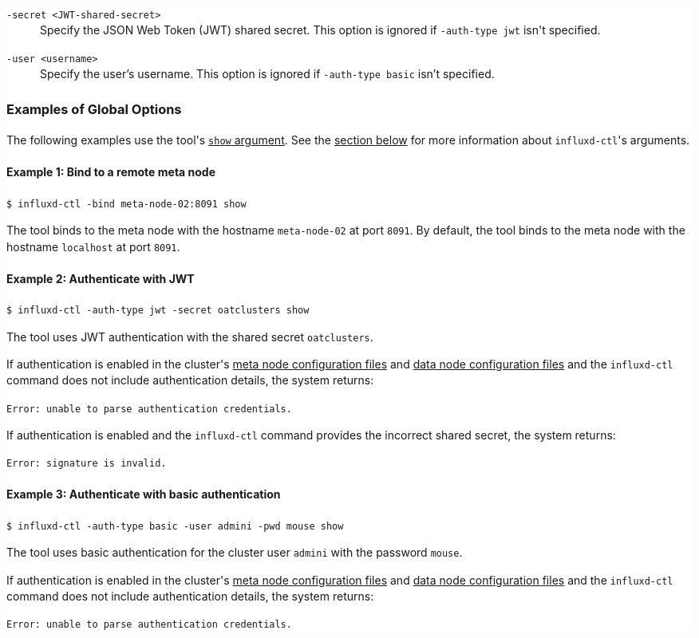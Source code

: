 `-secret <JWT-shared-secret>`  
&emsp;&emsp;&emsp;Specify the JSON Web Token (JWT) shared secret. This option is ignored if `-auth-type jwt` isn't specified.

`-user <username>`  
&emsp;&emsp;&emsp;Specify the user’s username. This option is ignored if `-auth-type basic` isn’t specified.

### Examples of Global Options

The following examples use the tool's [`show` argument](#show).
See the [section below](#arguments) for more information about `influxd-ctl`'s arguments. 

#### Example 1: Bind to a remote meta node

```
$ influxd-ctl -bind meta-node-02:8091 show
```
The tool binds to the meta node with the hostname `meta-node-02` at port `8091`.
By default, the tool binds to the meta node with the hostname `localhost` at port `8091`.

#### Example 2: Authenticate with JWT

```
$ influxd-ctl -auth-type jwt -secret oatclusters show
```
The tool uses JWT authentication with the shared secret `oatclusters`.

If authentication is enabled in the cluster's [meta node configuration files](/enterprise/v1.2/administration/configuration/#auth-enabled-false) and [data node configuration files](/enterprise/v1.2/administration/configuration/#meta-auth-enabled-false) and the `influxd-ctl` command does not include authentication details, the system returns:
```
Error: unable to parse authentication credentials.
```

If authentication is enabled and the `influxd-ctl` command provides the incorrect shared secret, the system returns:
```
Error: signature is invalid.
```

#### Example 3: Authenticate with basic authentication

```
$ influxd-ctl -auth-type basic -user admini -pwd mouse show
```
The tool uses basic authentication for the cluster user `admini` with the password `mouse`.

If authentication is enabled in the cluster's [meta node configuration files](/enterprise/v1.2/administration/configuration/#auth-enabled-false) and [data node configuration files](/enterprise/v1.2/administration/configuration/#meta-auth-enabled-false) and the `influxd-ctl` command does not include authentication details, the system returns:
```
Error: unable to parse authentication credentials.
```
